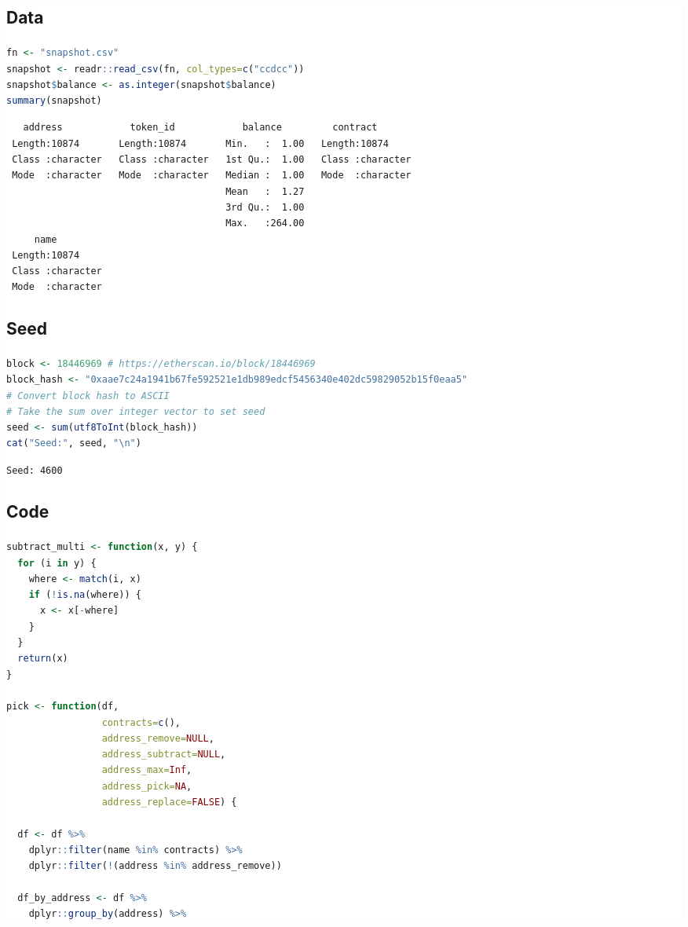 


## Data

``` r
fn <- "snapshot.csv"
snapshot <- readr::read_csv(fn, col_types=c("ccdcc"))
snapshot$balance <- as.integer(snapshot$balance)
summary(snapshot)
```

       address            token_id            balance         contract        
     Length:10874       Length:10874       Min.   :  1.00   Length:10874      
     Class :character   Class :character   1st Qu.:  1.00   Class :character  
     Mode  :character   Mode  :character   Median :  1.00   Mode  :character  
                                           Mean   :  1.27                     
                                           3rd Qu.:  1.00                     
                                           Max.   :264.00                     
         name          
     Length:10874      
     Class :character  
     Mode  :character  
                       
                       
                       

## Seed

``` r
block <- 18446969 # https://etherscan.io/block/18446969
block_hash <- "0xaae7c24a1941b67fe592521e1db989edcf5456340e402dc59829052b15f0eaa5"
# Convert block hash to ASCII
# Take the sum over integer vector to set seed
seed <- sum(utf8ToInt(block_hash))
cat("Seed:", seed, "\n")
```

    Seed: 4600 

## Code

``` r
subtract_multi <- function(x, y) {
  for (i in y) {
    where <- match(i, x)
    if (!is.na(where)) {
      x <- x[-where]
    }
  }
  return(x)
}

pick <- function(df,
                 contracts=c(),
                 address_remove=NULL,
                 address_subtract=NULL,
                 address_max=Inf,
                 address_pick=NA,
                 address_replace=FALSE) {

  df <- df %>%
    dplyr::filter(name %in% contracts) %>%
    dplyr::filter(!(address %in% address_remove))
  
  df_by_address <- df %>%
    dplyr::group_by(address) %>%
```